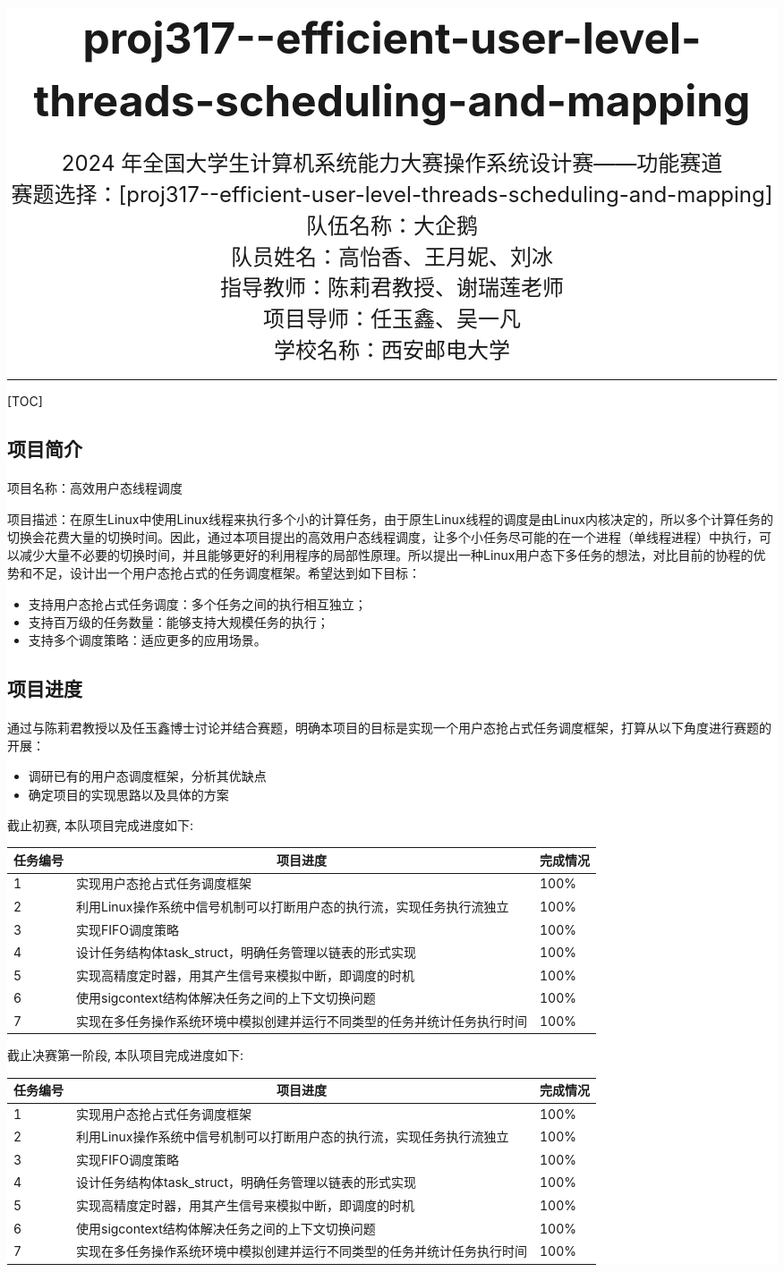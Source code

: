 <div align="center"><h1><b><font size=7>proj317--efficient-user-level-threads-scheduling-and-mapping</font></b></h1></div>
<div align="center"><font size=5>2024 年全国大学生计算机系统能力大赛操作系统设计赛——功能赛道</font></div>
<div align="center"><font size=5>赛题选择：[proj317--efficient-user-level-threads-scheduling-and-mapping]</font></div>
<div align="center"><font size=5>队伍名称：大企鹅</font></div>
<div align="center"><font size=5>队员姓名：高怡香、王月妮、刘冰</font></div>
<div align="center"><font size=5>指导教师：陈莉君教授、谢瑞莲老师</font></div>
<div align="center"><font size=5>项目导师：任玉鑫、吴一凡</font></div>
<div align="center"><font size=5>学校名称：西安邮电大学</font></div>

---
[TOC]

## 项目简介 

项目名称：高效用户态线程调度

项目描述：在原生Linux中使用Linux线程来执行多个小的计算任务，由于原生Linux线程的调度是由Linux内核决定的，所以多个计算任务的切换会花费大量的切换时间。因此，通过本项目提出的高效用户态线程调度，让多个小任务尽可能的在一个进程（单线程进程）中执行，可以减少大量不必要的切换时间，并且能够更好的利用程序的局部性原理。所以提出一种Linux用户态下多任务的想法，对比目前的协程的优势和不足，设计出一个用户态抢占式的任务调度框架。希望达到如下目标：

-   支持用户态抢占式任务调度：多个任务之间的执行相互独立；
-   支持百万级的任务数量：能够支持大规模任务的执行；
-   支持多个调度策略：适应更多的应用场景。


## 项目进度

通过与陈莉君教授以及任玉鑫博士讨论并结合赛题，明确本项目的目标是实现一个用户态抢占式任务调度框架，打算从以下角度进行赛题的开展：

- 调研已有的用户态调度框架，分析其优缺点
- 确定项目的实现思路以及具体的方案

截止初赛, 本队项目完成进度如下:

| 任务编号 | 项目进度                                                     | 完成情况 |
| -------- | ------------------------------------------------------------ | -------- |
| 1        | 实现用户态抢占式任务调度框架                                 | 100%     |
| 2        | 利用Linux操作系统中信号机制可以打断用户态的执行流，实现任务执行流独立 | 100%     |
| 3        | 实现FIFO调度策略                                             | 100%     |
| 4        | 设计任务结构体task_struct，明确任务管理以链表的形式实现      | 100%     |
| 5        | 实现高精度定时器，用其产生信号来模拟中断，即调度的时机       | 100%     |
| 6        | 使用sigcontext结构体解决任务之间的上下文切换问题             | 100%     |
| 7        | 实现在多任务操作系统环境中模拟创建并运行不同类型的任务并统计任务执行时间 | 100%     |

截止决赛第一阶段, 本队项目完成进度如下:

| 任务编号  | 项目进度                                                         |完成情况|
| -------- | ------------------------------------------------------------ |-----------|
| 1        | 实现用户态抢占式任务调度框架     |                 100%         |
| 2        | 利用Linux操作系统中信号机制可以打断用户态的执行流，实现任务执行流独立    |100%         |
| 3        | 实现FIFO调度策略           |100%         |
| 4        | 设计任务结构体task_struct，明确任务管理以链表的形式实现 |100%         |
| 5        | 实现高精度定时器，用其产生信号来模拟中断，即调度的时机     |100%         |
| 6        | 使用sigcontext结构体解决任务之间的上下文切换问题 |100%         |
| 7        | 实现在多任务操作系统环境中模拟创建并运行不同类型的任务并统计任务执行时间    |100%         |
